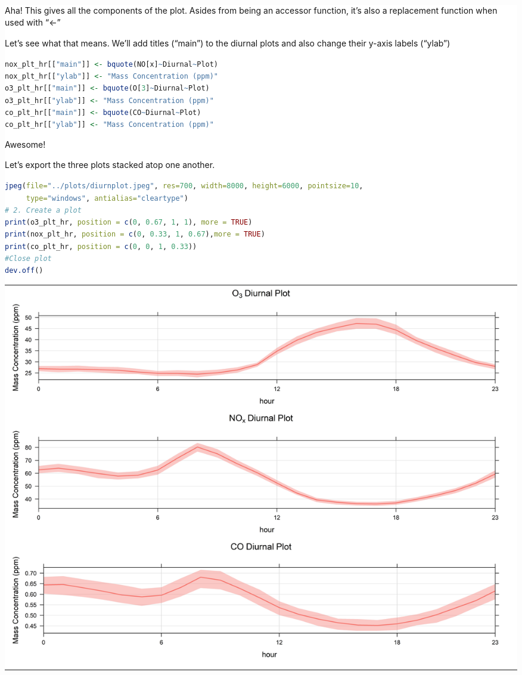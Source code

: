 Aha! This gives all the components of the plot. Asides from being an
accessor function, it’s also a replacement function when used with “\<-”

Let’s see what that means. We’ll add titles (“main”) to the diurnal
plots and also change their y-axis labels (“ylab”)

``` r
nox_plt_hr[["main"]] <- bquote(NO[x]~Diurnal~Plot)
nox_plt_hr[["ylab"]] <- "Mass Concentration (ppm)"
o3_plt_hr[["main"]] <- bquote(O[3]~Diurnal~Plot)
o3_plt_hr[["ylab"]] <- "Mass Concentration (ppm)"
co_plt_hr[["main"]] <- bquote(CO~Diurnal~Plot)
co_plt_hr[["ylab"]] <- "Mass Concentration (ppm)"
```

Awesome!

Let’s export the three plots stacked atop one another.

``` r
jpeg(file="../plots/diurnplot.jpeg", res=700, width=8000, height=6000, pointsize=10,
     type="windows", antialias="cleartype")
# 2. Create a plot
print(o3_plt_hr, position = c(0, 0.67, 1, 1), more = TRUE)
print(nox_plt_hr, position = c(0, 0.33, 1, 0.67),more = TRUE)
print(co_plt_hr, position = c(0, 0, 1, 0.33))
#Close plot
dev.off()
```

|                                                                                                  |
|--------------------------------------------------------------------------------------------------|
| <img src="../plots/diurnplot.jpeg" style="width:100.0%" alt="Diurnal Plot for O3, NOx and CO" /> |
